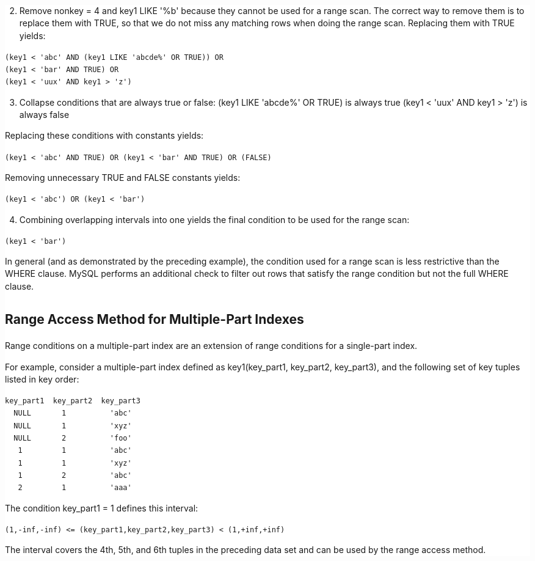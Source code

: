 2. Remove nonkey = 4 and key1 LIKE '%b' because they cannot be used for a range scan. 
The correct way to remove them is to replace them with TRUE, so that we do not miss any matching rows when doing the range scan. Replacing them with TRUE yields:
```
(key1 < 'abc' AND (key1 LIKE 'abcde%' OR TRUE)) OR
(key1 < 'bar' AND TRUE) OR
(key1 < 'uux' AND key1 > 'z')
```

3. Collapse conditions that are always true or false:
(key1 LIKE 'abcde%' OR TRUE) is always true
(key1 < 'uux' AND key1 > 'z') is always false

Replacing these conditions with constants yields:
```
(key1 < 'abc' AND TRUE) OR (key1 < 'bar' AND TRUE) OR (FALSE)
```

Removing unnecessary TRUE and FALSE constants yields:
```
(key1 < 'abc') OR (key1 < 'bar')
```

4. Combining overlapping intervals into one yields the final condition to be used for the range scan:
```
(key1 < 'bar')
```

In general (and as demonstrated by the preceding example), the condition used for a range scan is less restrictive than the WHERE clause. 
MySQL performs an additional check to filter out rows that satisfy the range condition but not the full WHERE clause.

## Range Access Method for Multiple-Part Indexes
Range conditions on a multiple-part index are an extension of range conditions for a single-part index.

For example, consider a multiple-part index defined as key1(key_part1, key_part2, key_part3), and the following set of key tuples listed in key order:
```
key_part1  key_part2  key_part3
  NULL       1          'abc'
  NULL       1          'xyz'
  NULL       2          'foo'
   1         1          'abc'
   1         1          'xyz'
   1         2          'abc'
   2         1          'aaa'
```

The condition key_part1 = 1 defines this interval:
```
(1,-inf,-inf) <= (key_part1,key_part2,key_part3) < (1,+inf,+inf)
```
The interval covers the 4th, 5th, and 6th tuples in the preceding data set and can be used by the range access method.
